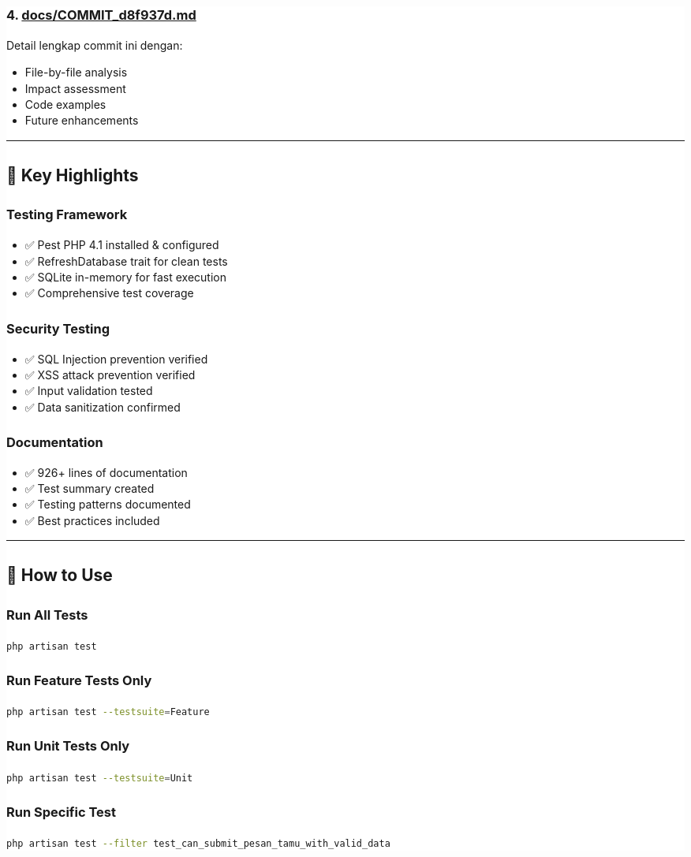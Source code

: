 ### 4. [docs/COMMIT_d8f937d.md](./docs/COMMIT_d8f937d.md)
Detail lengkap commit ini dengan:
- File-by-file analysis
- Impact assessment
- Code examples
- Future enhancements

---

## 🎯 Key Highlights

### Testing Framework
- ✅ Pest PHP 4.1 installed & configured
- ✅ RefreshDatabase trait for clean tests
- ✅ SQLite in-memory for fast execution
- ✅ Comprehensive test coverage

### Security Testing
- ✅ SQL Injection prevention verified
- ✅ XSS attack prevention verified
- ✅ Input validation tested
- ✅ Data sanitization confirmed

### Documentation
- ✅ 926+ lines of documentation
- ✅ Test summary created
- ✅ Testing patterns documented
- ✅ Best practices included

---

## 🚀 How to Use

### Run All Tests
```bash
php artisan test
```

### Run Feature Tests Only
```bash
php artisan test --testsuite=Feature
```

### Run Unit Tests Only
```bash
php artisan test --testsuite=Unit
```

### Run Specific Test
```bash
php artisan test --filter test_can_submit_pesan_tamu_with_valid_data
```

